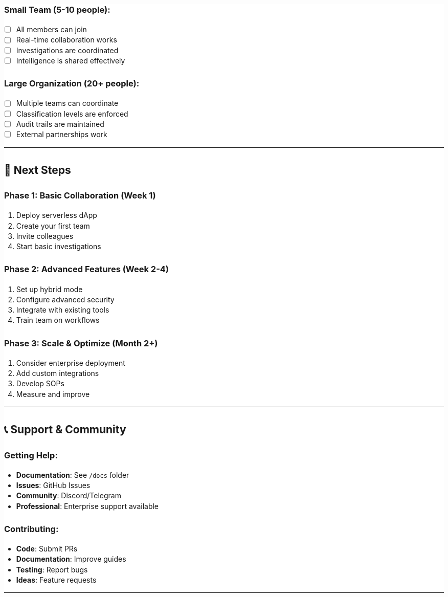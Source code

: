 ### **Small Team (5-10 people)**:
- [ ] All members can join
- [ ] Real-time collaboration works
- [ ] Investigations are coordinated
- [ ] Intelligence is shared effectively

### **Large Organization (20+ people)**:
- [ ] Multiple teams can coordinate
- [ ] Classification levels are enforced
- [ ] Audit trails are maintained
- [ ] External partnerships work

---

## 🔮 **Next Steps**

### **Phase 1: Basic Collaboration (Week 1)**
1. Deploy serverless dApp
2. Create your first team
3. Invite colleagues
4. Start basic investigations

### **Phase 2: Advanced Features (Week 2-4)**
1. Set up hybrid mode
2. Configure advanced security
3. Integrate with existing tools
4. Train team on workflows

### **Phase 3: Scale & Optimize (Month 2+)**
1. Consider enterprise deployment
2. Add custom integrations
3. Develop SOPs
4. Measure and improve

---

## 📞 **Support & Community**

### **Getting Help**:
- **Documentation**: See `/docs` folder
- **Issues**: GitHub Issues
- **Community**: Discord/Telegram
- **Professional**: Enterprise support available

### **Contributing**:
- **Code**: Submit PRs
- **Documentation**: Improve guides
- **Testing**: Report bugs
- **Ideas**: Feature requests

---